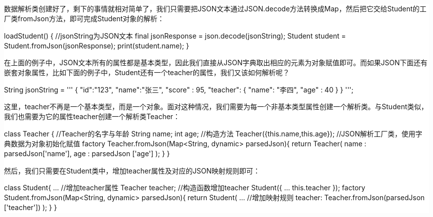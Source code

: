 
数据解析类创建好了，剩下的事情就相对简单了，我们只需要把JSON文本通过JSON.decode方法转换成Map，然后把它交给Student的工厂类fromJson方法，即可完成Student对象的解析：

loadStudent() {
  //jsonString为JSON文本
  final jsonResponse = json.decode(jsonString);
  Student student = Student.fromJson(jsonResponse);
  print(student.name);
}


在上面的例子中，JSON文本所有的属性都是基本类型，因此我们直接从JSON字典取出相应的元素为对象赋值即可。而如果JSON下面还有嵌套对象属性，比如下面的例子中，Student还有一个teacher的属性，我们又该如何解析呢？

String jsonString = '''
{
  "id":"123",
  "name":"张三",
  "score" : 95,
  "teacher": {
    "name": "李四",
    "age" : 40
  }
}
''';


这里，teacher不再是一个基本类型，而是一个对象。面对这种情况，我们需要为每一个非基本类型属性创建一个解析类。与Student类似，我们也需要为它的属性teacher创建一个解析类Teacher：

class Teacher {
  //Teacher的名字与年龄
  String name;
  int age;
  //构造方法
  Teacher({this.name,this.age});
  //JSON解析工厂类，使用字典数据为对象初始化赋值
  factory Teacher.fromJson(Map<String, dynamic> parsedJson){
    return Teacher(
        name : parsedJson['name'],
        age : parsedJson ['age']
    );
  }
}


然后，我们只需要在Student类中，增加teacher属性及对应的JSON映射规则即可：

class Student{
  ...
  //增加teacher属性
  Teacher teacher;
  //构造函数增加teacher
  Student({
    ...
    this.teacher
  });
  factory Student.fromJson(Map<String, dynamic> parsedJson){
    return Student(
        ...
        //增加映射规则
        teacher: Teacher.fromJson(parsedJson ['teacher'])
    );
  }
}
